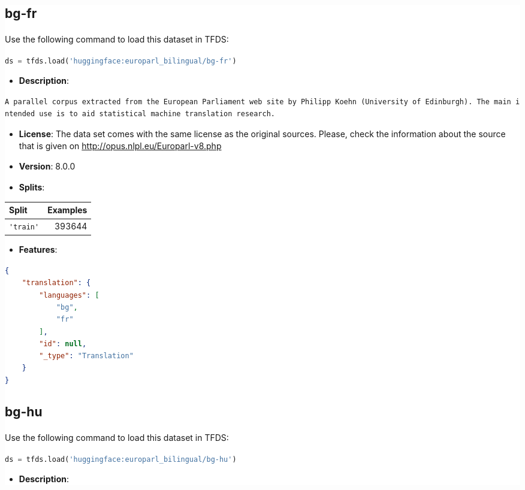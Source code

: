 

## bg-fr


Use the following command to load this dataset in TFDS:

```python
ds = tfds.load('huggingface:europarl_bilingual/bg-fr')
```

*   **Description**:

```
A parallel corpus extracted from the European Parliament web site by Philipp Koehn (University of Edinburgh). The main intended use is to aid statistical machine translation research.
```

*   **License**: The data set comes with the same license
as the original sources.
Please, check the information about the source
that is given on
http://opus.nlpl.eu/Europarl-v8.php

*   **Version**: 8.0.0
*   **Splits**:

Split  | Examples
:----- | -------:
`'train'` | 393644

*   **Features**:

```json
{
    "translation": {
        "languages": [
            "bg",
            "fr"
        ],
        "id": null,
        "_type": "Translation"
    }
}
```



## bg-hu


Use the following command to load this dataset in TFDS:

```python
ds = tfds.load('huggingface:europarl_bilingual/bg-hu')
```

*   **Description**:
